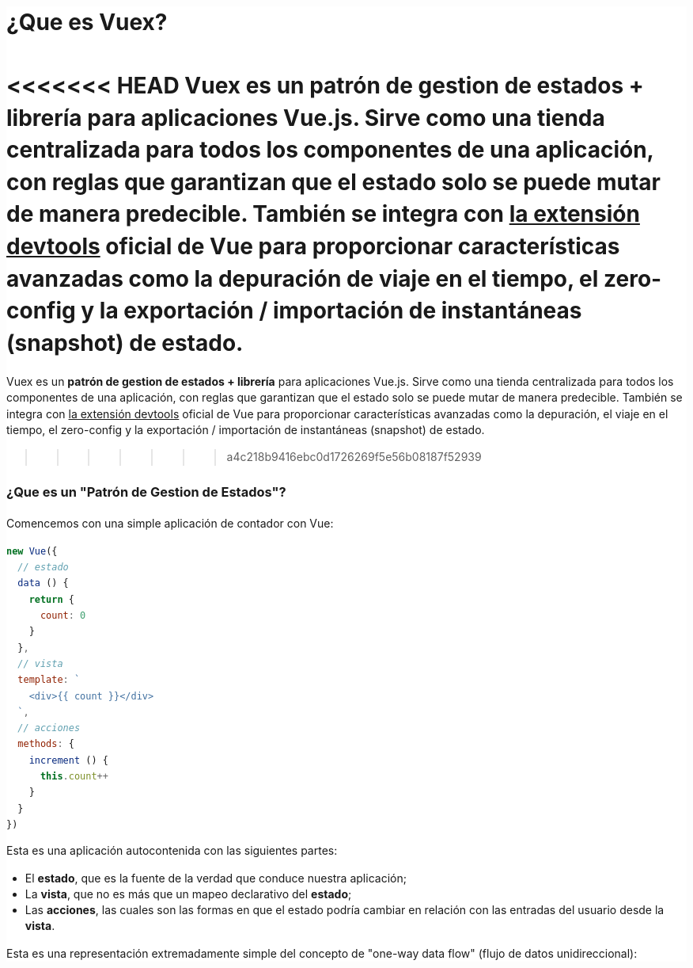 # ¿Que es Vuex?

<<<<<<< HEAD
Vuex es un  **patrón de gestion de estados + librería** para aplicaciones Vue.js. Sirve como una tienda centralizada para todos los componentes de una aplicación, con reglas que garantizan que el estado solo se puede mutar de manera predecible. También se integra con [la extensión devtools](https://github.com/vuejs/vue-devtools) oficial de Vue para proporcionar características avanzadas como la depuración de viaje en el tiempo, el zero-config y la exportación / importación de instantáneas (snapshot) de estado.
=======
Vuex es un  **patrón de gestion de estados + librería** para aplicaciones Vue.js. Sirve como una tienda centralizada para todos los componentes de una aplicación, con reglas que garantizan que el estado solo se puede mutar de manera predecible. También se integra con [la extensión devtools](https://github.com/vuejs/vue-devtools) oficial de Vue para proporcionar características avanzadas como la depuración, el viaje en el tiempo, el zero-config y la exportación / importación de instantáneas (snapshot) de estado.

>>>>>>> a4c218b9416ebc0d1726269f5e56b08187f52939

### ¿Que es un "Patrón de Gestion de Estados"?

Comencemos con una simple aplicación de contador con Vue:

``` js
new Vue({
  // estado
  data () {
    return {
      count: 0
    }
  },
  // vista
  template: `
    <div>{{ count }}</div>
  `,
  // acciones
  methods: {
    increment () {
      this.count++
    }
  }
})
```

Esta es una aplicación autocontenida con las siguientes partes:

- El **estado**, que es la fuente de la verdad que conduce nuestra aplicación;
- La **vista**, que no es más que un mapeo declarativo del **estado**;
- Las **acciones**, las cuales son las formas en que el estado podría cambiar en relación con las entradas del usuario desde la **vista**.

Esta es una representación extremadamente simple del concepto de "one-way data flow" (flujo de datos unidireccional):
